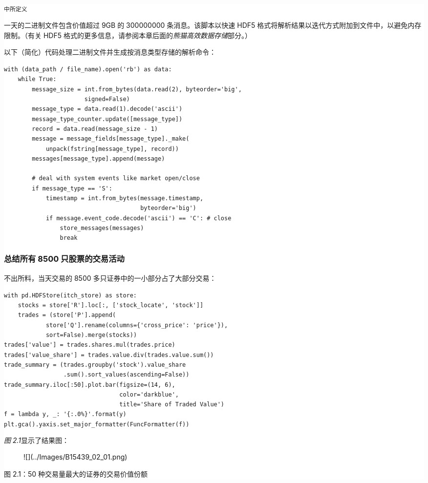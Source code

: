 
    中所定义

一天的二进制文件包含价值超过 9GB 的 300000000 条消息。该脚本以快速 HDF5 格式将解析结果以迭代方式附加到文件中，以避免内存限制。（有关 HDF5 格式的更多信息，请参阅本章后面的*熊猫高效数据存储*部分。）

以下（简化）代码处理二进制文件并生成按消息类型存储的解析命令：

```
with (data_path / file_name).open('rb') as data:
    while True:
        message_size = int.from_bytes(data.read(2), byteorder='big', 
                       signed=False)
        message_type = data.read(1).decode('ascii')
        message_type_counter.update([message_type])
        record = data.read(message_size - 1)
        message = message_fields[message_type]._make(
            unpack(fstring[message_type], record))
        messages[message_type].append(message)

        # deal with system events like market open/close
        if message_type == 'S':
            timestamp = int.from_bytes(message.timestamp, 
                                       byteorder='big')
            if message.event_code.decode('ascii') == 'C': # close
                store_messages(messages)
                break 
```

### 总结所有 8500 只股票的交易活动

不出所料，当天交易的 8500 多只证券中的一小部分占了大部分交易：

```
with pd.HDFStore(itch_store) as store:
    stocks = store['R'].loc[:, ['stock_locate', 'stock']]
    trades = (store['P'].append(
            store['Q'].rename(columns={'cross_price': 'price'}),
            sort=False).merge(stocks))
trades['value'] = trades.shares.mul(trades.price)
trades['value_share'] = trades.value.div(trades.value.sum())
trade_summary = (trades.groupby('stock').value_share
                 .sum().sort_values(ascending=False))
trade_summary.iloc[:50].plot.bar(figsize=(14, 6),
                                 color='darkblue',
                                 title='Share of Traded Value')
f = lambda y, _: '{:.0%}'.format(y)
plt.gca().yaxis.set_major_formatter(FuncFormatter(f)) 
```

*图 2.1*显示了结果图：

<figure class="mediaobject">![](../Images/B15439_02_01.png)</figure>

图 2.1：50 种交易量最大的证券的交易价值份额
